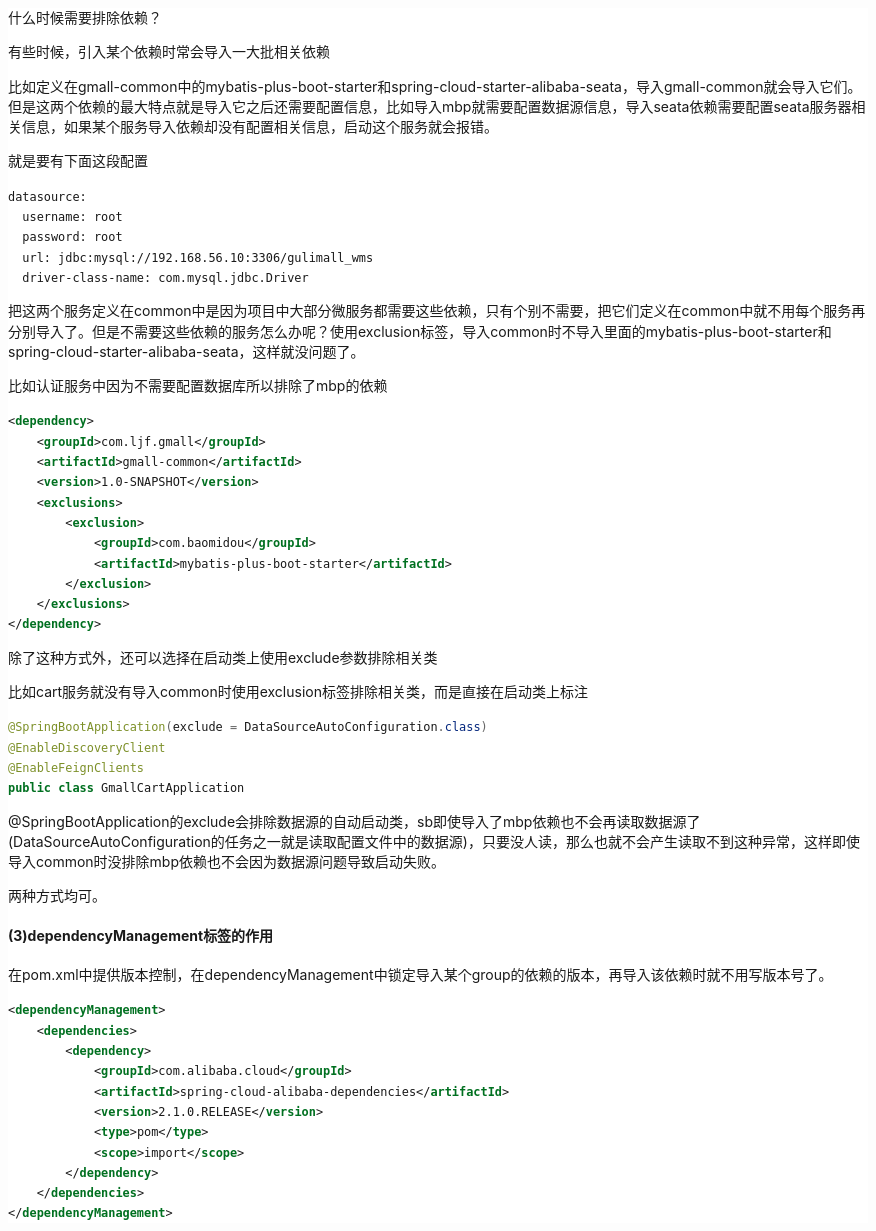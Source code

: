 什么时候需要排除依赖？

有些时候，引入某个依赖时常会导入一大批相关依赖

比如定义在gmall-common中的mybatis-plus-boot-starter和spring-cloud-starter-alibaba-seata，导入gmall-common就会导入它们。但是这两个依赖的最大特点就是导入它之后还需要配置信息，比如导入mbp就需要配置数据源信息，导入seata依赖需要配置seata服务器相关信息，如果某个服务导入依赖却没有配置相关信息，启动这个服务就会报错。

就是要有下面这段配置

```properties
datasource:
  username: root
  password: root
  url: jdbc:mysql://192.168.56.10:3306/gulimall_wms
  driver-class-name: com.mysql.jdbc.Driver
```

把这两个服务定义在common中是因为项目中大部分微服务都需要这些依赖，只有个别不需要，把它们定义在common中就不用每个服务再分别导入了。但是不需要这些依赖的服务怎么办呢？使用exclusion标签，导入common时不导入里面的mybatis-plus-boot-starter和spring-cloud-starter-alibaba-seata，这样就没问题了。

比如认证服务中因为不需要配置数据库所以排除了mbp的依赖

```xml
<dependency>
    <groupId>com.ljf.gmall</groupId>
    <artifactId>gmall-common</artifactId>
    <version>1.0-SNAPSHOT</version>
    <exclusions>
        <exclusion>
            <groupId>com.baomidou</groupId>
            <artifactId>mybatis-plus-boot-starter</artifactId>
        </exclusion>
    </exclusions>
</dependency>
```

除了这种方式外，还可以选择在启动类上使用exclude参数排除相关类

比如cart服务就没有导入common时使用exclusion标签排除相关类，而是直接在启动类上标注

```java
@SpringBootApplication(exclude = DataSourceAutoConfiguration.class)
@EnableDiscoveryClient
@EnableFeignClients
public class GmallCartApplication 
```

@SpringBootApplication的exclude会排除数据源的自动启动类，sb即使导入了mbp依赖也不会再读取数据源了(DataSourceAutoConfiguration的任务之一就是读取配置文件中的数据源)，只要没人读，那么也就不会产生读取不到这种异常，这样即使导入common时没排除mbp依赖也不会因为数据源问题导致启动失败。

两种方式均可。

#### (3)dependencyManagement标签的作用

在pom.xml中提供版本控制，在dependencyManagement中锁定导入某个group的依赖的版本，再导入该依赖时就不用写版本号了。

```xml
<dependencyManagement>
    <dependencies>
        <dependency>
            <groupId>com.alibaba.cloud</groupId>
            <artifactId>spring-cloud-alibaba-dependencies</artifactId>
            <version>2.1.0.RELEASE</version>
            <type>pom</type>
            <scope>import</scope>
        </dependency>
    </dependencies>
</dependencyManagement>
```
